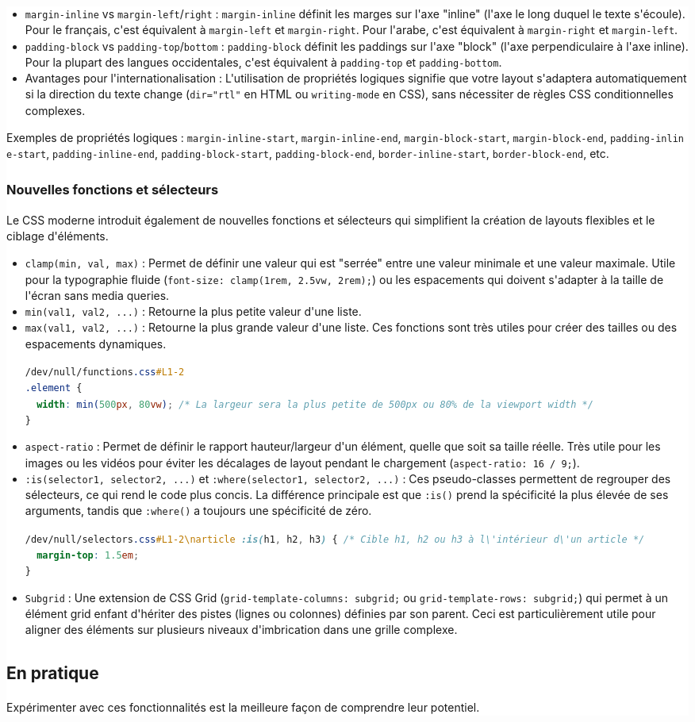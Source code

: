 *   `margin-inline` vs `margin-left`/`right` : `margin-inline` définit les marges sur l'axe "inline" (l'axe le long duquel le texte s'écoule). Pour le français, c'est équivalent à `margin-left` et `margin-right`. Pour l'arabe, c'est équivalent à `margin-right` et `margin-left`.
*   `padding-block` vs `padding-top`/`bottom` : `padding-block` définit les paddings sur l'axe "block" (l'axe perpendiculaire à l'axe inline). Pour la plupart des langues occidentales, c'est équivalent à `padding-top` et `padding-bottom`.
*   Avantages pour l'internationalisation : L'utilisation de propriétés logiques signifie que votre layout s'adaptera automatiquement si la direction du texte change (`dir="rtl"` en HTML ou `writing-mode` en CSS), sans nécessiter de règles CSS conditionnelles complexes.

Exemples de propriétés logiques : `margin-inline-start`, `margin-inline-end`, `margin-block-start`, `margin-block-end`, `padding-inline-start`, `padding-inline-end`, `padding-block-start`, `padding-block-end`, `border-inline-start`, `border-block-end`, etc.

### Nouvelles fonctions et sélecteurs

Le CSS moderne introduit également de nouvelles fonctions et sélecteurs qui simplifient la création de layouts flexibles et le ciblage d'éléments.

*   `clamp(min, val, max)` : Permet de définir une valeur qui est "serrée" entre une valeur minimale et une valeur maximale. Utile pour la typographie fluide (`font-size: clamp(1rem, 2.5vw, 2rem);`) ou les espacements qui doivent s'adapter à la taille de l'écran sans media queries.
*   `min(val1, val2, ...)` : Retourne la plus petite valeur d'une liste.
*   `max(val1, val2, ...)` : Retourne la plus grande valeur d'une liste.
    Ces fonctions sont très utiles pour créer des tailles ou des espacements dynamiques.
    ```css
    /dev/null/functions.css#L1-2
    .element {
      width: min(500px, 80vw); /* La largeur sera la plus petite de 500px ou 80% de la viewport width */
    }
    ```
*   `aspect-ratio` : Permet de définir le rapport hauteur/largeur d'un élément, quelle que soit sa taille réelle. Très utile pour les images ou les vidéos pour éviter les décalages de layout pendant le chargement (`aspect-ratio: 16 / 9;`).
*   `:is(selector1, selector2, ...)` et `:where(selector1, selector2, ...)` : Ces pseudo-classes permettent de regrouper des sélecteurs, ce qui rend le code plus concis. La différence principale est que `:is()` prend la spécificité la plus élevée de ses arguments, tandis que `:where()` a toujours une spécificité de zéro.
    ```css
    /dev/null/selectors.css#L1-2\narticle :is(h1, h2, h3) { /* Cible h1, h2 ou h3 à l\'intérieur d\'un article */
      margin-top: 1.5em;
    }
    ```
*   `Subgrid` : Une extension de CSS Grid (`grid-template-columns: subgrid;` ou `grid-template-rows: subgrid;`) qui permet à un élément grid enfant d'hériter des pistes (lignes ou colonnes) définies par son parent. Ceci est particulièrement utile pour aligner des éléments sur plusieurs niveaux d'imbrication dans une grille complexe.

## En pratique

Expérimenter avec ces fonctionnalités est la meilleure façon de comprendre leur potentiel.
